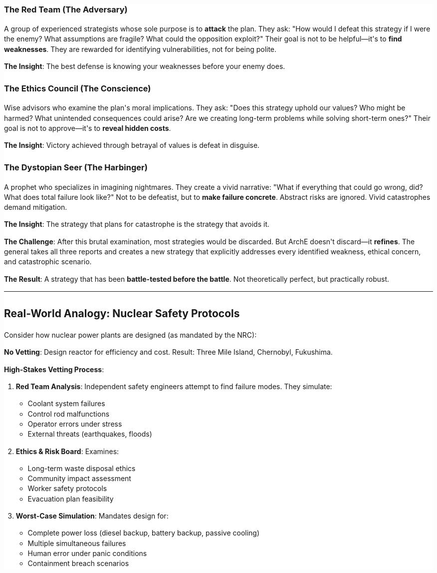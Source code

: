 ### The Red Team (The Adversary)
A group of experienced strategists whose sole purpose is to **attack** the plan. They ask: "How would I defeat this strategy if I were the enemy? What assumptions are fragile? What could the opposition exploit?" Their goal is not to be helpful—it's to **find weaknesses**. They are rewarded for identifying vulnerabilities, not for being polite.

**The Insight**: The best defense is knowing your weaknesses before your enemy does.

### The Ethics Council (The Conscience)
Wise advisors who examine the plan's moral implications. They ask: "Does this strategy uphold our values? Who might be harmed? What unintended consequences could arise? Are we creating long-term problems while solving short-term ones?" Their goal is not to approve—it's to **reveal hidden costs**.

**The Insight**: Victory achieved through betrayal of values is defeat in disguise.

### The Dystopian Seer (The Harbinger)
A prophet who specializes in imagining nightmares. They create a vivid narrative: "What if everything that could go wrong, did? What does total failure look like?" Not to be defeatist, but to **make failure concrete**. Abstract risks are ignored. Vivid catastrophes demand mitigation.

**The Insight**: The strategy that plans for catastrophe is the strategy that avoids it.

**The Challenge**: After this brutal examination, most strategies would be discarded. But ArchE doesn't discard—it **refines**. The general takes all three reports and creates a new strategy that explicitly addresses every identified weakness, ethical concern, and catastrophic scenario.

**The Result**: A strategy that has been **battle-tested before the battle**. Not theoretically perfect, but practically robust.

---

## Real-World Analogy: Nuclear Safety Protocols

Consider how nuclear power plants are designed (as mandated by the NRC):

**No Vetting**: Design reactor for efficiency and cost. Result: Three Mile Island, Chernobyl, Fukushima.

**High-Stakes Vetting Process**:

1. **Red Team Analysis**: Independent safety engineers attempt to find failure modes. They simulate:
   - Coolant system failures
   - Control rod malfunctions  
   - Operator errors under stress
   - External threats (earthquakes, floods)
   
2. **Ethics & Risk Board**: Examines:
   - Long-term waste disposal ethics
   - Community impact assessment
   - Worker safety protocols
   - Evacuation plan feasibility

3. **Worst-Case Simulation**: Mandates design for:
   - Complete power loss (diesel backup, battery backup, passive cooling)
   - Multiple simultaneous failures
   - Human error under panic conditions
   - Containment breach scenarios
